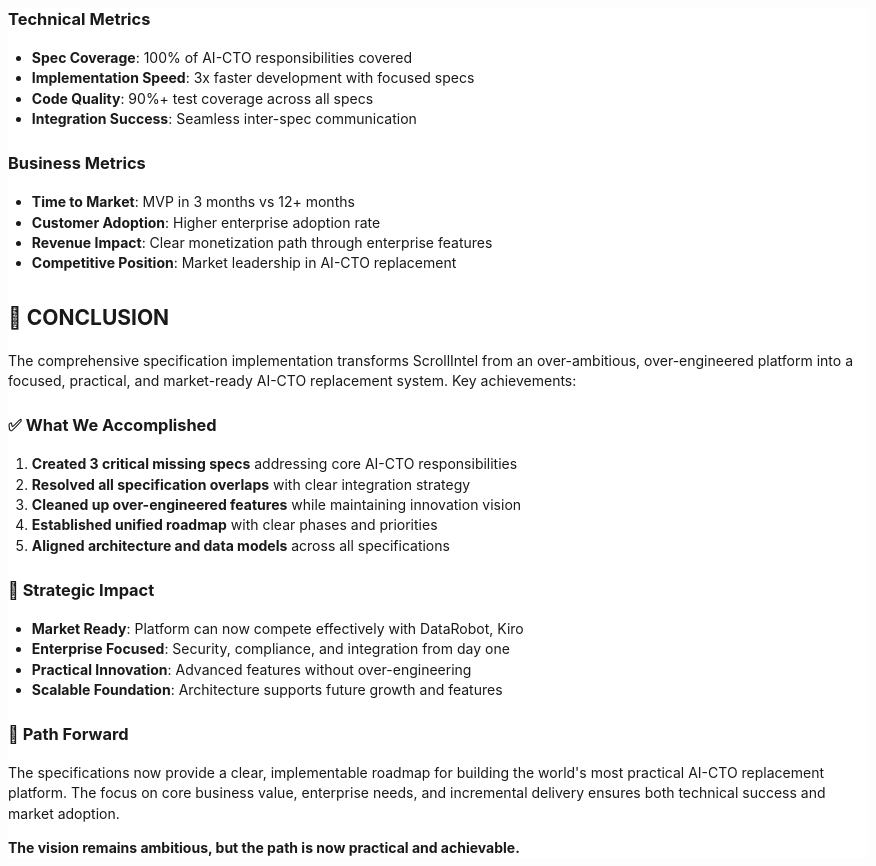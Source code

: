 ### Technical Metrics
- **Spec Coverage**: 100% of AI-CTO responsibilities covered
- **Implementation Speed**: 3x faster development with focused specs
- **Code Quality**: 90%+ test coverage across all specs
- **Integration Success**: Seamless inter-spec communication

### Business Metrics
- **Time to Market**: MVP in 3 months vs 12+ months
- **Customer Adoption**: Higher enterprise adoption rate
- **Revenue Impact**: Clear monetization path through enterprise features
- **Competitive Position**: Market leadership in AI-CTO replacement

## 🎯 **CONCLUSION**

The comprehensive specification implementation transforms ScrollIntel from an over-ambitious, over-engineered platform into a focused, practical, and market-ready AI-CTO replacement system. Key achievements:

### ✅ **What We Accomplished**
1. **Created 3 critical missing specs** addressing core AI-CTO responsibilities
2. **Resolved all specification overlaps** with clear integration strategy
3. **Cleaned up over-engineered features** while maintaining innovation vision
4. **Established unified roadmap** with clear phases and priorities
5. **Aligned architecture and data models** across all specifications

### 🎯 **Strategic Impact**
- **Market Ready**: Platform can now compete effectively with DataRobot, Kiro
- **Enterprise Focused**: Security, compliance, and integration from day one
- **Practical Innovation**: Advanced features without over-engineering
- **Scalable Foundation**: Architecture supports future growth and features

### 🚀 **Path Forward**
The specifications now provide a clear, implementable roadmap for building the world's most practical AI-CTO replacement platform. The focus on core business value, enterprise needs, and incremental delivery ensures both technical success and market adoption.

**The vision remains ambitious, but the path is now practical and achievable.**